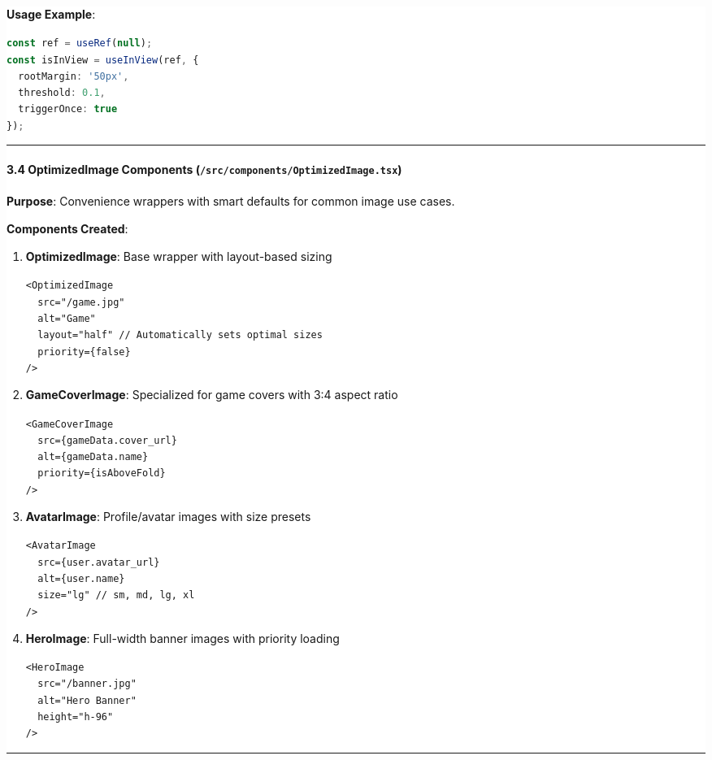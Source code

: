 **Usage Example**:
```typescript
const ref = useRef(null);
const isInView = useInView(ref, {
  rootMargin: '50px',
  threshold: 0.1,
  triggerOnce: true
});
```

---

#### 3.4 OptimizedImage Components (`/src/components/OptimizedImage.tsx`)

**Purpose**: Convenience wrappers with smart defaults for common image use cases.

**Components Created**:

1. **OptimizedImage**: Base wrapper with layout-based sizing
   ```tsx
   <OptimizedImage
     src="/game.jpg"
     alt="Game"
     layout="half" // Automatically sets optimal sizes
     priority={false}
   />
   ```

2. **GameCoverImage**: Specialized for game covers with 3:4 aspect ratio
   ```tsx
   <GameCoverImage
     src={gameData.cover_url}
     alt={gameData.name}
     priority={isAboveFold}
   />
   ```

3. **AvatarImage**: Profile/avatar images with size presets
   ```tsx
   <AvatarImage
     src={user.avatar_url}
     alt={user.name}
     size="lg" // sm, md, lg, xl
   />
   ```

4. **HeroImage**: Full-width banner images with priority loading
   ```tsx
   <HeroImage
     src="/banner.jpg"
     alt="Hero Banner"
     height="h-96"
   />
   ```

---
